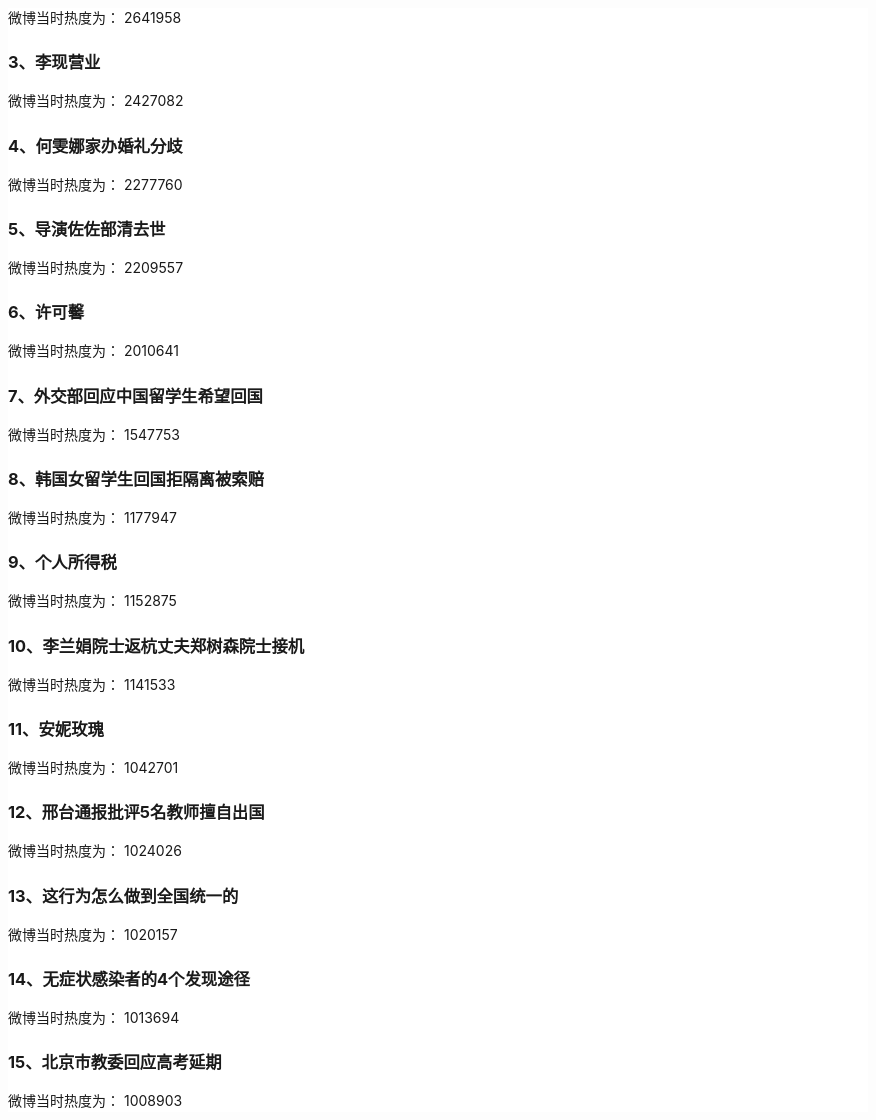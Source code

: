 微博当时热度为： 2641958

### 3、李现营业

微博当时热度为： 2427082

### 4、何雯娜家办婚礼分歧

微博当时热度为： 2277760

### 5、导演佐佐部清去世

微博当时热度为： 2209557

### 6、许可馨

微博当时热度为： 2010641

### 7、外交部回应中国留学生希望回国

微博当时热度为： 1547753

### 8、韩国女留学生回国拒隔离被索赔

微博当时热度为： 1177947

### 9、个人所得税

微博当时热度为： 1152875

### 10、李兰娟院士返杭丈夫郑树森院士接机

微博当时热度为： 1141533

### 11、安妮玫瑰

微博当时热度为： 1042701

### 12、邢台通报批评5名教师擅自出国

微博当时热度为： 1024026

### 13、这行为怎么做到全国统一的

微博当时热度为： 1020157

### 14、无症状感染者的4个发现途径

微博当时热度为： 1013694

### 15、北京市教委回应高考延期

微博当时热度为： 1008903
